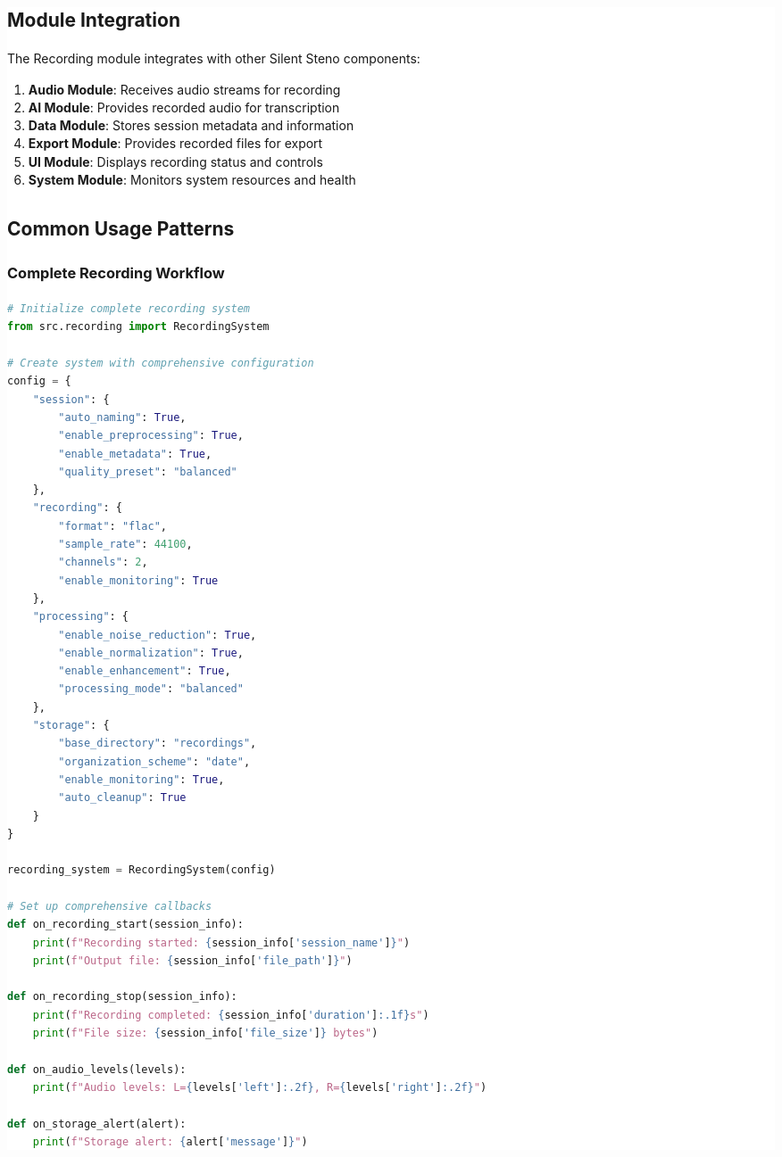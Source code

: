 ## Module Integration

The Recording module integrates with other Silent Steno components:

1. **Audio Module**: Receives audio streams for recording
2. **AI Module**: Provides recorded audio for transcription
3. **Data Module**: Stores session metadata and information
4. **Export Module**: Provides recorded files for export
5. **UI Module**: Displays recording status and controls
6. **System Module**: Monitors system resources and health

## Common Usage Patterns

### Complete Recording Workflow
```python
# Initialize complete recording system
from src.recording import RecordingSystem

# Create system with comprehensive configuration
config = {
    "session": {
        "auto_naming": True,
        "enable_preprocessing": True,
        "enable_metadata": True,
        "quality_preset": "balanced"
    },
    "recording": {
        "format": "flac",
        "sample_rate": 44100,
        "channels": 2,
        "enable_monitoring": True
    },
    "processing": {
        "enable_noise_reduction": True,
        "enable_normalization": True,
        "enable_enhancement": True,
        "processing_mode": "balanced"
    },
    "storage": {
        "base_directory": "recordings",
        "organization_scheme": "date",
        "enable_monitoring": True,
        "auto_cleanup": True
    }
}

recording_system = RecordingSystem(config)

# Set up comprehensive callbacks
def on_recording_start(session_info):
    print(f"Recording started: {session_info['session_name']}")
    print(f"Output file: {session_info['file_path']}")

def on_recording_stop(session_info):
    print(f"Recording completed: {session_info['duration']:.1f}s")
    print(f"File size: {session_info['file_size']} bytes")

def on_audio_levels(levels):
    print(f"Audio levels: L={levels['left']:.2f}, R={levels['right']:.2f}")

def on_storage_alert(alert):
    print(f"Storage alert: {alert['message']}")

```